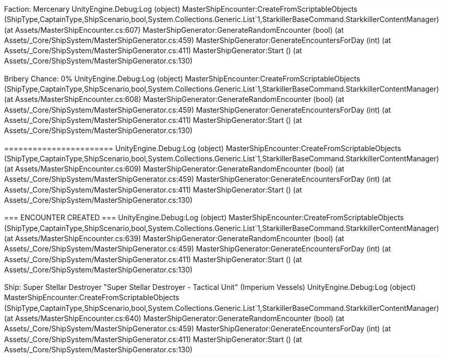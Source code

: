 Faction: Mercenary
UnityEngine.Debug:Log (object)
MasterShipEncounter:CreateFromScriptableObjects (ShipType,CaptainType,ShipScenario,bool,System.Collections.Generic.List`1<string>,StarkillerBaseCommand.StarkkillerContentManager) (at Assets/MasterShipEncounter.cs:607)
MasterShipGenerator:GenerateRandomEncounter (bool) (at Assets/_Core/ShipSystem/MasterShipGenerator.cs:459)
MasterShipGenerator:GenerateEncountersForDay (int) (at Assets/_Core/ShipSystem/MasterShipGenerator.cs:411)
MasterShipGenerator:Start () (at Assets/_Core/ShipSystem/MasterShipGenerator.cs:130)

Bribery Chance: 0%
UnityEngine.Debug:Log (object)
MasterShipEncounter:CreateFromScriptableObjects (ShipType,CaptainType,ShipScenario,bool,System.Collections.Generic.List`1<string>,StarkillerBaseCommand.StarkkillerContentManager) (at Assets/MasterShipEncounter.cs:608)
MasterShipGenerator:GenerateRandomEncounter (bool) (at Assets/_Core/ShipSystem/MasterShipGenerator.cs:459)
MasterShipGenerator:GenerateEncountersForDay (int) (at Assets/_Core/ShipSystem/MasterShipGenerator.cs:411)
MasterShipGenerator:Start () (at Assets/_Core/ShipSystem/MasterShipGenerator.cs:130)

=======================
UnityEngine.Debug:Log (object)
MasterShipEncounter:CreateFromScriptableObjects (ShipType,CaptainType,ShipScenario,bool,System.Collections.Generic.List`1<string>,StarkillerBaseCommand.StarkkillerContentManager) (at Assets/MasterShipEncounter.cs:609)
MasterShipGenerator:GenerateRandomEncounter (bool) (at Assets/_Core/ShipSystem/MasterShipGenerator.cs:459)
MasterShipGenerator:GenerateEncountersForDay (int) (at Assets/_Core/ShipSystem/MasterShipGenerator.cs:411)
MasterShipGenerator:Start () (at Assets/_Core/ShipSystem/MasterShipGenerator.cs:130)

=== ENCOUNTER CREATED ===
UnityEngine.Debug:Log (object)
MasterShipEncounter:CreateFromScriptableObjects (ShipType,CaptainType,ShipScenario,bool,System.Collections.Generic.List`1<string>,StarkillerBaseCommand.StarkkillerContentManager) (at Assets/MasterShipEncounter.cs:639)
MasterShipGenerator:GenerateRandomEncounter (bool) (at Assets/_Core/ShipSystem/MasterShipGenerator.cs:459)
MasterShipGenerator:GenerateEncountersForDay (int) (at Assets/_Core/ShipSystem/MasterShipGenerator.cs:411)
MasterShipGenerator:Start () (at Assets/_Core/ShipSystem/MasterShipGenerator.cs:130)

Ship: Super Stellar Destroyer "Super Stellar Destroyer - Tactical Unit" (Imperium Vessels)
UnityEngine.Debug:Log (object)
MasterShipEncounter:CreateFromScriptableObjects (ShipType,CaptainType,ShipScenario,bool,System.Collections.Generic.List`1<string>,StarkillerBaseCommand.StarkkillerContentManager) (at Assets/MasterShipEncounter.cs:640)
MasterShipGenerator:GenerateRandomEncounter (bool) (at Assets/_Core/ShipSystem/MasterShipGenerator.cs:459)
MasterShipGenerator:GenerateEncountersForDay (int) (at Assets/_Core/ShipSystem/MasterShipGenerator.cs:411)
MasterShipGenerator:Start () (at Assets/_Core/ShipSystem/MasterShipGenerator.cs:130)
